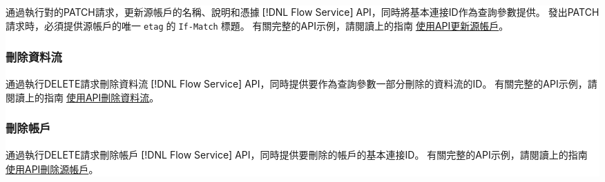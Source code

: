通過執行對的PATCH請求，更新源帳戶的名稱、說明和憑據 [!DNL Flow Service] API，同時將基本連接ID作為查詢參數提供。 發出PATCH請求時，必須提供源帳戶的唯一 `etag` 的 `If-Match` 標題。 有關完整的API示例，請閱讀上的指南 [使用API更新源帳戶](../../update.md)。

### 刪除資料流

通過執行DELETE請求刪除資料流 [!DNL Flow Service] API，同時提供要作為查詢參數一部分刪除的資料流的ID。 有關完整的API示例，請閱讀上的指南 [使用API刪除資料流](../../delete-dataflows.md)。

### 刪除帳戶

通過執行DELETE請求刪除帳戶 [!DNL Flow Service] API，同時提供要刪除的帳戶的基本連接ID。 有關完整的API示例，請閱讀上的指南 [使用API刪除源帳戶](../../delete.md)。